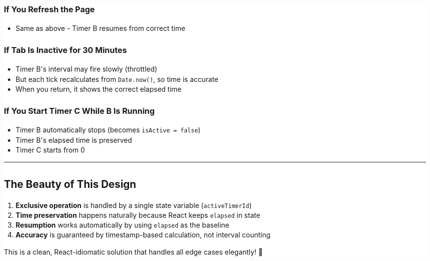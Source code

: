 ### If You Refresh the Page
- Same as above - Timer B resumes from correct time

### If Tab Is Inactive for 30 Minutes
- Timer B's interval may fire slowly (throttled)
- But each tick recalculates from `Date.now()`, so time is accurate
- When you return, it shows the correct elapsed time

### If You Start Timer C While B Is Running
- Timer B automatically stops (becomes `isActive = false`)
- Timer B's elapsed time is preserved
- Timer C starts from 0

---

## The Beauty of This Design

1. **Exclusive operation** is handled by a single state variable (`activeTimerId`)
2. **Time preservation** happens naturally because React keeps `elapsed` in state
3. **Resumption** works automatically by using `elapsed` as the baseline
4. **Accuracy** is guaranteed by timestamp-based calculation, not interval counting

This is a clean, React-idiomatic solution that handles all edge cases elegantly! 🎯
